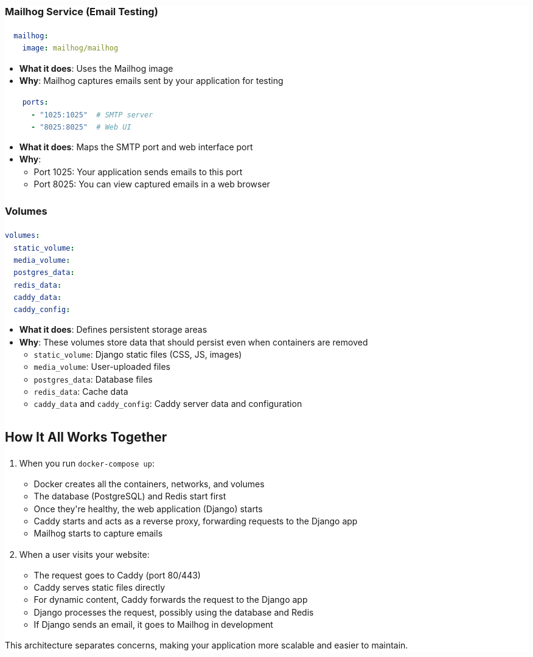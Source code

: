 ### Mailhog Service (Email Testing)

```yaml
  mailhog:
    image: mailhog/mailhog
```
- **What it does**: Uses the Mailhog image
- **Why**: Mailhog captures emails sent by your application for testing

```yaml
    ports:
      - "1025:1025"  # SMTP server
      - "8025:8025"  # Web UI
```
- **What it does**: Maps the SMTP port and web interface port
- **Why**:
  - Port 1025: Your application sends emails to this port
  - Port 8025: You can view captured emails in a web browser

### Volumes

```yaml
volumes:
  static_volume:
  media_volume:
  postgres_data:
  redis_data:
  caddy_data:
  caddy_config:
```
- **What it does**: Defines persistent storage areas
- **Why**: These volumes store data that should persist even when containers are removed
  - `static_volume`: Django static files (CSS, JS, images)
  - `media_volume`: User-uploaded files
  - `postgres_data`: Database files
  - `redis_data`: Cache data
  - `caddy_data` and `caddy_config`: Caddy server data and configuration

## How It All Works Together

1. When you run `docker-compose up`:
   - Docker creates all the containers, networks, and volumes
   - The database (PostgreSQL) and Redis start first
   - Once they're healthy, the web application (Django) starts
   - Caddy starts and acts as a reverse proxy, forwarding requests to the Django app
   - Mailhog starts to capture emails

2. When a user visits your website:
   - The request goes to Caddy (port 80/443)
   - Caddy serves static files directly
   - For dynamic content, Caddy forwards the request to the Django app
   - Django processes the request, possibly using the database and Redis
   - If Django sends an email, it goes to Mailhog in development

This architecture separates concerns, making your application more scalable and easier to maintain.
